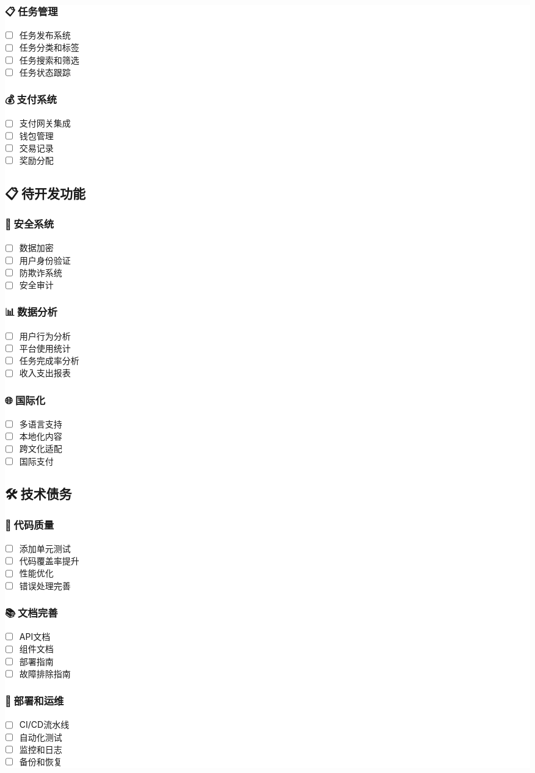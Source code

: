 ### 📋 任务管理
- [ ] 任务发布系统
- [ ] 任务分类和标签
- [ ] 任务搜索和筛选
- [ ] 任务状态跟踪

### 💰 支付系统
- [ ] 支付网关集成
- [ ] 钱包管理
- [ ] 交易记录
- [ ] 奖励分配

## 📋 待开发功能

### 🔐 安全系统
- [ ] 数据加密
- [ ] 用户身份验证
- [ ] 防欺诈系统
- [ ] 安全审计

### 📊 数据分析
- [ ] 用户行为分析
- [ ] 平台使用统计
- [ ] 任务完成率分析
- [ ] 收入支出报表

### 🌐 国际化
- [ ] 多语言支持
- [ ] 本地化内容
- [ ] 跨文化适配
- [ ] 国际支付

## 🛠️ 技术债务

### 🔧 代码质量
- [ ] 添加单元测试
- [ ] 代码覆盖率提升
- [ ] 性能优化
- [ ] 错误处理完善

### 📚 文档完善
- [ ] API文档
- [ ] 组件文档
- [ ] 部署指南
- [ ] 故障排除指南

### 🚀 部署和运维
- [ ] CI/CD流水线
- [ ] 自动化测试
- [ ] 监控和日志
- [ ] 备份和恢复
